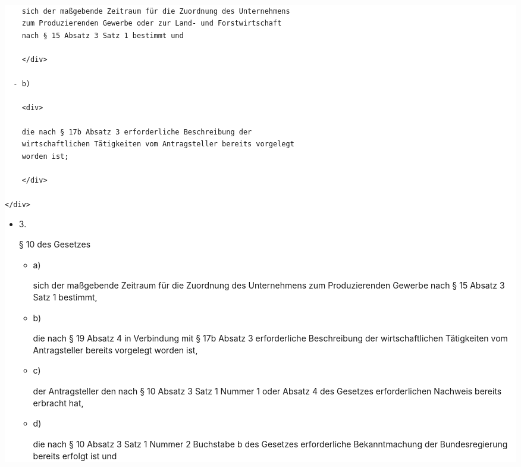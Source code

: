         sich der maßgebende Zeitraum für die Zuordnung des Unternehmens
        zum Produzierenden Gewerbe oder zur Land- und Forstwirtschaft
        nach § 15 Absatz 3 Satz 1 bestimmt und
        
        </div>
    
      - b)
        
        <div>
        
        die nach § 17b Absatz 3 erforderliche Beschreibung der
        wirtschaftlichen Tätigkeiten vom Antragsteller bereits vorgelegt
        worden ist;
        
        </div>
    
    </div>

  - 3\.
    
    <div>
    
    § 10 des Gesetzes
    
      - a)
        
        <div>
        
        sich der maßgebende Zeitraum für die Zuordnung des Unternehmens
        zum Produzierenden Gewerbe nach § 15 Absatz 3 Satz 1 bestimmt,
        
        </div>
    
      - b)
        
        <div>
        
        die nach § 19 Absatz 4 in Verbindung mit § 17b Absatz 3
        erforderliche Beschreibung der wirtschaftlichen Tätigkeiten vom
        Antragsteller bereits vorgelegt worden ist,
        
        </div>
    
      - c)
        
        <div>
        
        der Antragsteller den nach § 10 Absatz 3 Satz 1 Nummer 1 oder
        Absatz 4 des Gesetzes erforderlichen Nachweis bereits erbracht
        hat,
        
        </div>
    
      - d)
        
        <div>
        
        die nach § 10 Absatz 3 Satz 1 Nummer 2 Buchstabe b des Gesetzes
        erforderliche Bekanntmachung der Bundesregierung bereits erfolgt
        ist und
        
        </div>
    